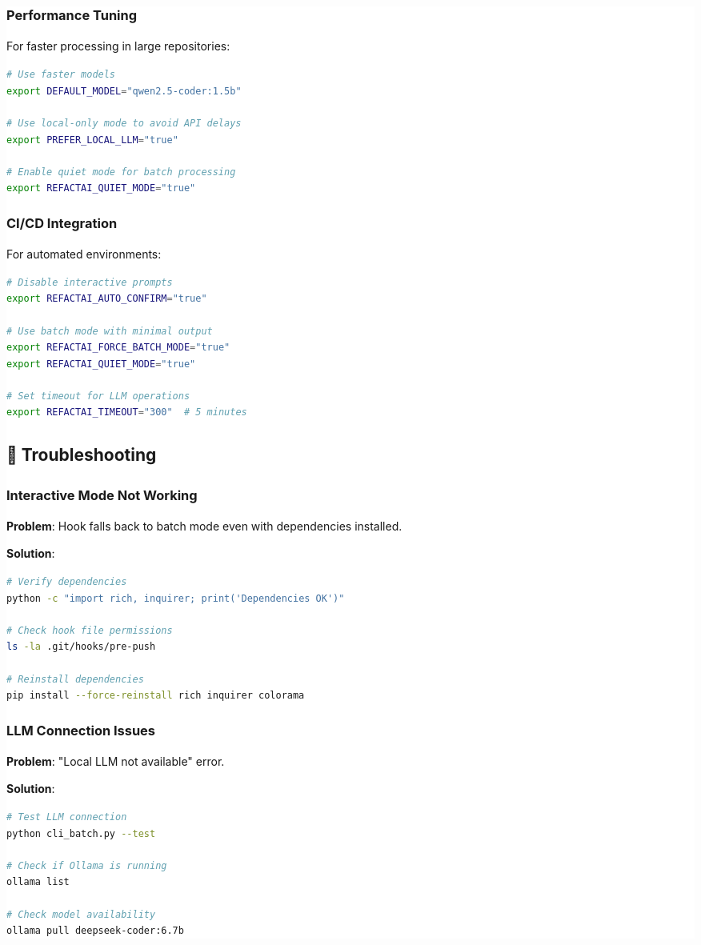 ### Performance Tuning

For faster processing in large repositories:

```bash
# Use faster models
export DEFAULT_MODEL="qwen2.5-coder:1.5b"

# Use local-only mode to avoid API delays
export PREFER_LOCAL_LLM="true"

# Enable quiet mode for batch processing
export REFACTAI_QUIET_MODE="true"
```

### CI/CD Integration

For automated environments:

```bash
# Disable interactive prompts
export REFACTAI_AUTO_CONFIRM="true"

# Use batch mode with minimal output
export REFACTAI_FORCE_BATCH_MODE="true"
export REFACTAI_QUIET_MODE="true"

# Set timeout for LLM operations
export REFACTAI_TIMEOUT="300"  # 5 minutes
```

## 🚨 Troubleshooting

### Interactive Mode Not Working

**Problem**: Hook falls back to batch mode even with dependencies installed.

**Solution**:
```bash
# Verify dependencies
python -c "import rich, inquirer; print('Dependencies OK')"

# Check hook file permissions
ls -la .git/hooks/pre-push

# Reinstall dependencies
pip install --force-reinstall rich inquirer colorama
```

### LLM Connection Issues

**Problem**: "Local LLM not available" error.

**Solution**:
```bash
# Test LLM connection
python cli_batch.py --test

# Check if Ollama is running
ollama list

# Check model availability
ollama pull deepseek-coder:6.7b
```
